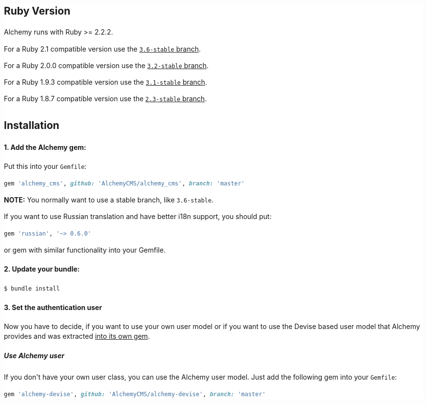 
## Ruby Version

Alchemy runs with Ruby >= 2.2.2.

For a Ruby 2.1 compatible version use the [`3.6-stable` branch](https://github.com/AlchemyCMS/alchemy_cms/tree/3.6-stable).

For a Ruby 2.0.0 compatible version use the [`3.2-stable` branch](https://github.com/AlchemyCMS/alchemy_cms/tree/3.2-stable).

For a Ruby 1.9.3 compatible version use the [`3.1-stable` branch](https://github.com/AlchemyCMS/alchemy_cms/tree/3.1-stable).

For a Ruby 1.8.7 compatible version use the [`2.3-stable` branch](https://github.com/AlchemyCMS/alchemy_cms/tree/2.3-stable).


## Installation

#### 1. Add the Alchemy gem:

Put this into your `Gemfile`:

```ruby
gem 'alchemy_cms', github: 'AlchemyCMS/alchemy_cms', branch: 'master'
```

**NOTE:** You normally want to use a stable branch, like `3.6-stable`.

If you want to use Russian translation and have better i18n support, you should put:

```ruby
gem 'russian', '~> 0.6.0'
```

or gem with similar functionality into your Gemfile.

#### 2. Update your bundle:

```shell
$ bundle install
```

#### 3. Set the authentication user

Now you have to decide, if you want to use your own user model or if you want to use
the Devise based user model that Alchemy provides and was extracted [into its own gem](https://github.com/AlchemyCMS/alchemy-devise).

##### Use Alchemy user

If you don't have your own user class, you can use the Alchemy user model. Just add the following gem into your `Gemfile`:

```ruby
gem 'alchemy-devise', github: 'AlchemyCMS/alchemy-devise', branch: 'master'
```
